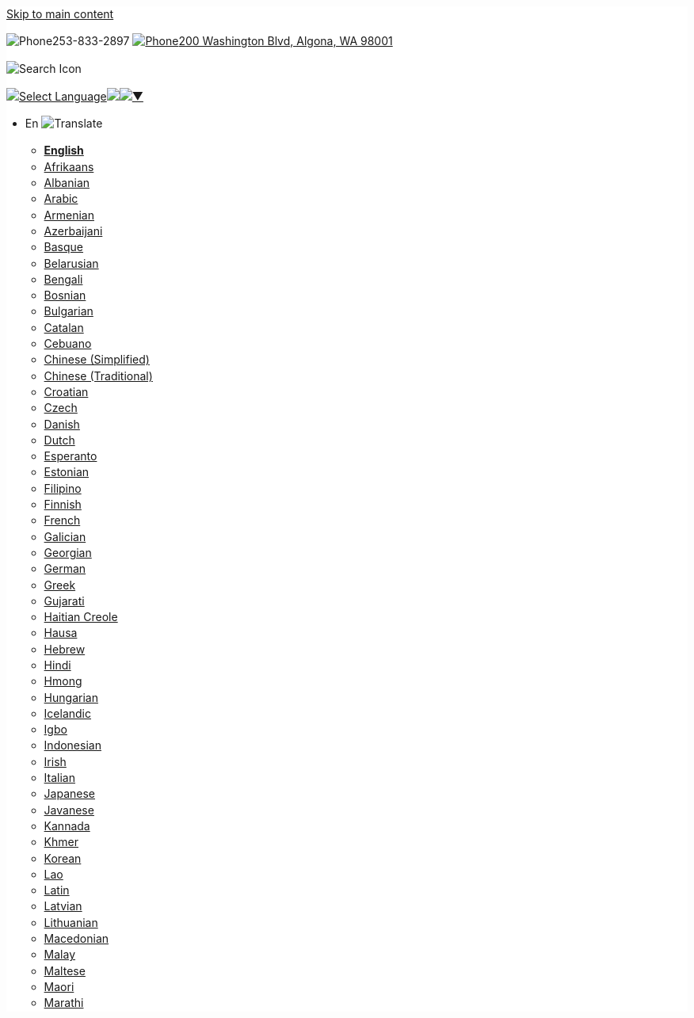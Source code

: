 [Skip to main content](https://www.algonawa.gov/)

![Phone](https://www.algonawa.gov/_assets_/images/phone-ic.png)253-833-2897 [![Phone](https://www.algonawa.gov/_assets_/images/location-ic.png)200 Washington Blvd, Algona, WA 98001](https://www.google.com/maps/place/200+Washington+Blvd,+Algona,+WA+98001,+USA/@47.2777786,-122.2500835,17z/data=!3m1!4b1!4m6!3m5!1s0x5490f81d0b502d21:0xad2f3b4c3c491208!8m2!3d47.2777786!4d-122.2475032!16s%2Fg%2F11fj5s7gwd?entry=ttu)

![Search Icon](https://www.algonawa.gov/_assets_/images/search-ic1.png)

![](https://www.google.com/images/cleardot.gif)[Select Language![](https://www.google.com/images/cleardot.gif)​![](https://www.google.com/images/cleardot.gif)▼](https://www.algonawa.gov)

- En ![Translate](https://www.algonawa.gov/_assets_/images/translate-arrow.png)
  
  - [**English**](https:void%28%29)
  - [Afrikaans](https:void%28%29)
  - [Albanian](https:void%28%29)
  - [Arabic](https:void%28%29)
  - [Armenian](https:void%28%29)
  - [Azerbaijani](https:void%28%29)
  - [Basque](https:void%28%29)
  - [Belarusian](https:void%28%29)
  - [Bengali](https:void%28%29)
  - [Bosnian](https:void%28%29)
  - [Bulgarian](https:void%28%29)
  - [Catalan](https:void%28%29)
  - [Cebuano](https:void%28%29)
  - [Chinese (Simplified)](https:void%28%29)
  - [Chinese (Traditional)](https:void%28%29)
  - [Croatian](https:void%28%29)
  - [Czech](https:void%28%29)
  - [Danish](https:void%28%29)
  - [Dutch](https:void%28%29)
  - [Esperanto](https:void%28%29)
  - [Estonian](https:void%28%29)
  - [Filipino](https:void%28%29)
  - [Finnish](https:void%28%29)
  - [French](https:void%28%29)
  - [Galician](https:void%28%29)
  - [Georgian](https:void%28%29)
  - [German](https:void%28%29)
  - [Greek](https:void%28%29)
  - [Gujarati](https:void%28%29)
  - [Haitian Creole](https:void%28%29)
  - [Hausa](https:void%28%29)
  - [Hebrew](https:void%28%29)
  - [Hindi](https:void%28%29)
  - [Hmong](https:void%28%29)
  - [Hungarian](https:void%28%29)
  - [Icelandic](https:void%28%29)
  - [Igbo](https:void%28%29)
  - [Indonesian](https:void%28%29)
  - [Irish](https:void%28%29)
  - [Italian](https:void%28%29)
  - [Japanese](https:void%28%29)
  - [Javanese](https:void%28%29)
  - [Kannada](https:void%28%29)
  - [Khmer](https:void%28%29)
  - [Korean](https:void%28%29)
  - [Lao](https:void%28%29)
  - [Latin](https:void%28%29)
  - [Latvian](https:void%28%29)
  - [Lithuanian](https:void%28%29)
  - [Macedonian](https:void%28%29)
  - [Malay](https:void%28%29)
  - [Maltese](https:void%28%29)
  - [Maori](https:void%28%29)
  - [Marathi](https:void%28%29)